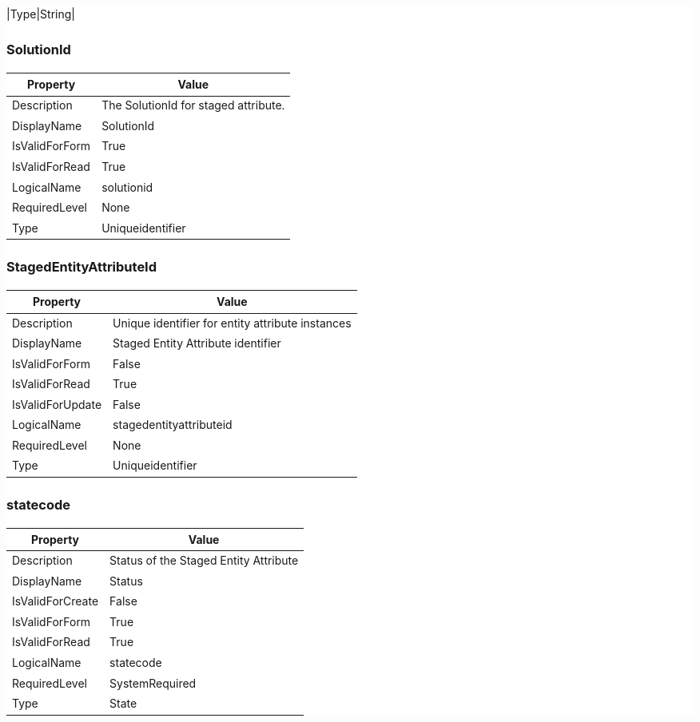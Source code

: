 |Type|String|


### <a name="BKMK_SolutionId"></a> SolutionId

|Property|Value|
|--------|-----|
|Description|The SolutionId for staged attribute.|
|DisplayName|SolutionId|
|IsValidForForm|True|
|IsValidForRead|True|
|LogicalName|solutionid|
|RequiredLevel|None|
|Type|Uniqueidentifier|


### <a name="BKMK_StagedEntityAttributeId"></a> StagedEntityAttributeId

|Property|Value|
|--------|-----|
|Description|Unique identifier for entity attribute instances|
|DisplayName|Staged Entity Attribute identifier|
|IsValidForForm|False|
|IsValidForRead|True|
|IsValidForUpdate|False|
|LogicalName|stagedentityattributeid|
|RequiredLevel|None|
|Type|Uniqueidentifier|


### <a name="BKMK_statecode"></a> statecode

|Property|Value|
|--------|-----|
|Description|Status of the Staged Entity Attribute|
|DisplayName|Status|
|IsValidForCreate|False|
|IsValidForForm|True|
|IsValidForRead|True|
|LogicalName|statecode|
|RequiredLevel|SystemRequired|
|Type|State|
